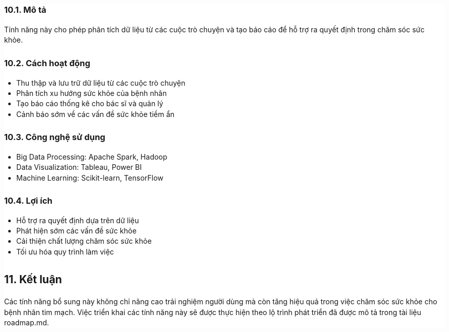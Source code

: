 ### 10.1. Mô tả
Tính năng này cho phép phân tích dữ liệu từ các cuộc trò chuyện và tạo báo cáo để hỗ trợ ra quyết định trong chăm sóc sức khỏe.

### 10.2. Cách hoạt động
- Thu thập và lưu trữ dữ liệu từ các cuộc trò chuyện
- Phân tích xu hướng sức khỏe của bệnh nhân
- Tạo báo cáo thống kê cho bác sĩ và quản lý
- Cảnh báo sớm về các vấn đề sức khỏe tiềm ẩn

### 10.3. Công nghệ sử dụng
- Big Data Processing: Apache Spark, Hadoop
- Data Visualization: Tableau, Power BI
- Machine Learning: Scikit-learn, TensorFlow

### 10.4. Lợi ích
- Hỗ trợ ra quyết định dựa trên dữ liệu
- Phát hiện sớm các vấn đề sức khỏe
- Cải thiện chất lượng chăm sóc sức khỏe
- Tối ưu hóa quy trình làm việc

## 11. Kết luận

Các tính năng bổ sung này không chỉ nâng cao trải nghiệm người dùng mà còn tăng hiệu quả trong việc chăm sóc sức khỏe cho bệnh nhân tim mạch. Việc triển khai các tính năng này sẽ được thực hiện theo lộ trình phát triển đã được mô tả trong tài liệu roadmap.md.